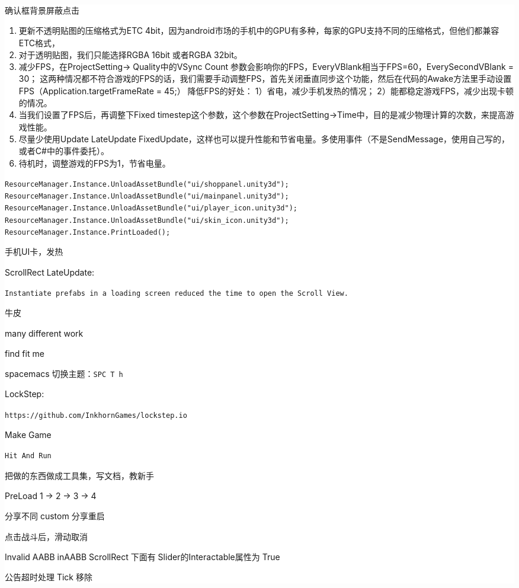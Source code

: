 
确认框背景屏蔽点击

1. 更新不透明贴图的压缩格式为ETC 4bit，因为android市场的手机中的GPU有多种，每家的GPU支持不同的压缩格式，但他们都兼容ETC格式，
2. 对于透明贴图，我们只能选择RGBA 16bit 或者RGBA 32bit。
3. 减少FPS，在ProjectSetting-> Quality中的VSync Count 参数会影响你的FPS，EveryVBlank相当于FPS=60，EverySecondVBlank = 30；
这两种情况都不符合游戏的FPS的话，我们需要手动调整FPS，首先关闭垂直同步这个功能，然后在代码的Awake方法里手动设置FPS（Application.targetFrameRate = 45;）
   降低FPS的好处：
 1）省电，减少手机发热的情况；
 2）能都稳定游戏FPS，减少出现卡顿的情况。
4. 当我们设置了FPS后，再调整下Fixed timestep这个参数，这个参数在ProjectSetting->Time中，目的是减少物理计算的次数，来提高游戏性能。
5. 尽量少使用Update LateUpdate FixedUpdate，这样也可以提升性能和节省电量。多使用事件（不是SendMessage，使用自己写的，或者C#中的事件委托）。
6. 待机时，调整游戏的FPS为1，节省电量。

```
ResourceManager.Instance.UnloadAssetBundle("ui/shoppanel.unity3d");
ResourceManager.Instance.UnloadAssetBundle("ui/mainpanel.unity3d");
ResourceManager.Instance.UnloadAssetBundle("ui/player_icon.unity3d");
ResourceManager.Instance.UnloadAssetBundle("ui/skin_icon.unity3d");
ResourceManager.Instance.PrintLoaded();
```

手机UI卡，发热

ScrollRect LateUpdate:

    Instantiate prefabs in a loading screen reduced the time to open the Scroll View.
    
牛皮

many different work

find fit me

spacemacs 切换主题：`SPC T h`

LockStep:

    https://github.com/InkhornGames/lockstep.io
    
    
Make Game

    Hit And Run
    
把做的东西做成工具集，写文档，教新手

PreLoad 1 -> 2 -> 3 -> 4

分享不同 custom
分享重启

点击战斗后，滑动取消

Invalid AABB inAABB
    ScrollRect 下面有 Slider的Interactable属性为 True
    
公告超时处理
Tick 移除
